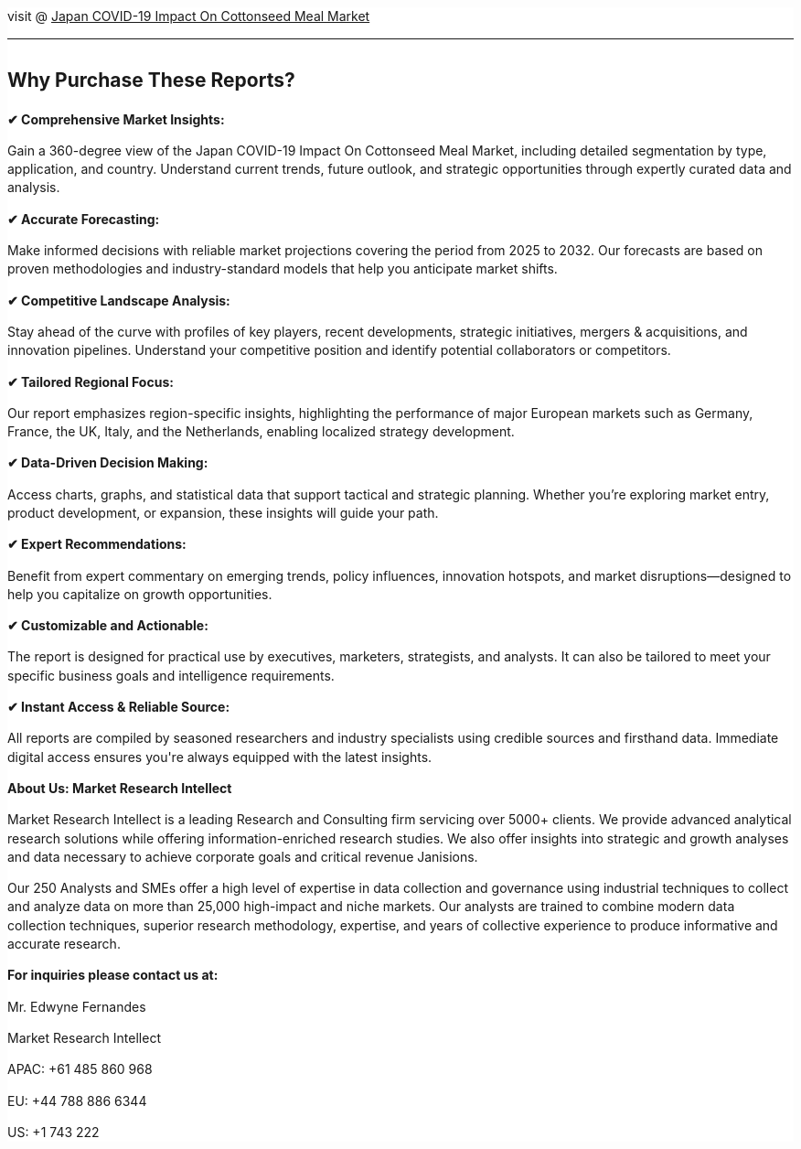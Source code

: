 visit&nbsp;@</strong>&nbsp;</span><span class="font-[700]"><a href="https://www.marketresearchintellect.com/product/global-covid-19-impact-on-cottonseed-meal-market/?utm_source=Linkedin&utm_medium=047" target="_blank" data-tracking-control-name="article-ssr-frontend-pulse_little-text-block" data-tracking-will-navigate="" data-test-link="">Japan COVID-19 Impact On Cottonseed Meal Market</a></span></p></blockquote><hr /><h2>Why Purchase These Reports?</h2><p><strong>✔ Comprehensive Market Insights:</strong></p><p>Gain a 360-degree view of the Japan COVID-19 Impact On Cottonseed Meal Market, including detailed segmentation by type, application, and country. Understand current trends, future outlook, and strategic opportunities through expertly curated data and analysis.</p><p><strong>✔ Accurate Forecasting:</strong></p><p>Make informed decisions with reliable market projections covering the period from 2025 to 2032. Our forecasts are based on proven methodologies and industry-standard models that help you anticipate market shifts.</p><p><strong>✔ Competitive Landscape Analysis:</strong></p><p>Stay ahead of the curve with profiles of key players, recent developments, strategic initiatives, mergers &amp; acquisitions, and innovation pipelines. Understand your competitive position and identify potential collaborators or competitors.</p><p><strong>✔ Tailored Regional Focus:</strong></p><p>Our report emphasizes region-specific insights, highlighting the performance of major European markets such as Germany, France, the UK, Italy, and the Netherlands, enabling localized strategy development.</p><p><strong>✔ Data-Driven Decision Making:</strong></p><p>Access charts, graphs, and statistical data that support tactical and strategic planning. Whether you&rsquo;re exploring market entry, product development, or expansion, these insights will guide your path.</p><p><strong>✔ Expert Recommendations:</strong></p><p>Benefit from expert commentary on emerging trends, policy influences, innovation hotspots, and market disruptions&mdash;designed to help you capitalize on growth opportunities.</p><p><strong>✔ Customizable and Actionable:</strong></p><p>The report is designed for practical use by executives, marketers, strategists, and analysts. It can also be tailored to meet your specific business goals and intelligence requirements.</p><p><strong>✔ Instant Access &amp; Reliable Source:</strong></p><p>All reports are compiled by seasoned researchers and industry specialists using credible sources and firsthand data. Immediate digital access ensures you're always equipped with the latest insights.</p><p><strong><span class="font-[700]">About Us: Market Research Intellect</span></strong></p><p><span class="">Market Research Intellect is a leading Research and Consulting firm servicing over 5000+ clients. We provide advanced analytical research solutions while offering information-enriched research studies.&nbsp;</span>We also offer insights into strategic and growth analyses and data necessary to achieve corporate goals and critical revenue Janisions.</p><p><span class="">Our 250 Analysts and SMEs offer a high level of expertise in data collection and governance using industrial techniques to collect and analyze data on more than 25,000 high-impact and niche markets. Our analysts are trained to combine modern data collection techniques, superior research methodology, expertise, and years of collective experience to produce informative and accurate research.</span></p><p><strong>For inquiries please contact us at:</strong></p><p>Mr. Edwyne Fernandes</p><p>Market Research Intellect</p><p>APAC: +61 485 860 968</p><p>EU: +44 788 886 6344</p><p>US: +1 743 222